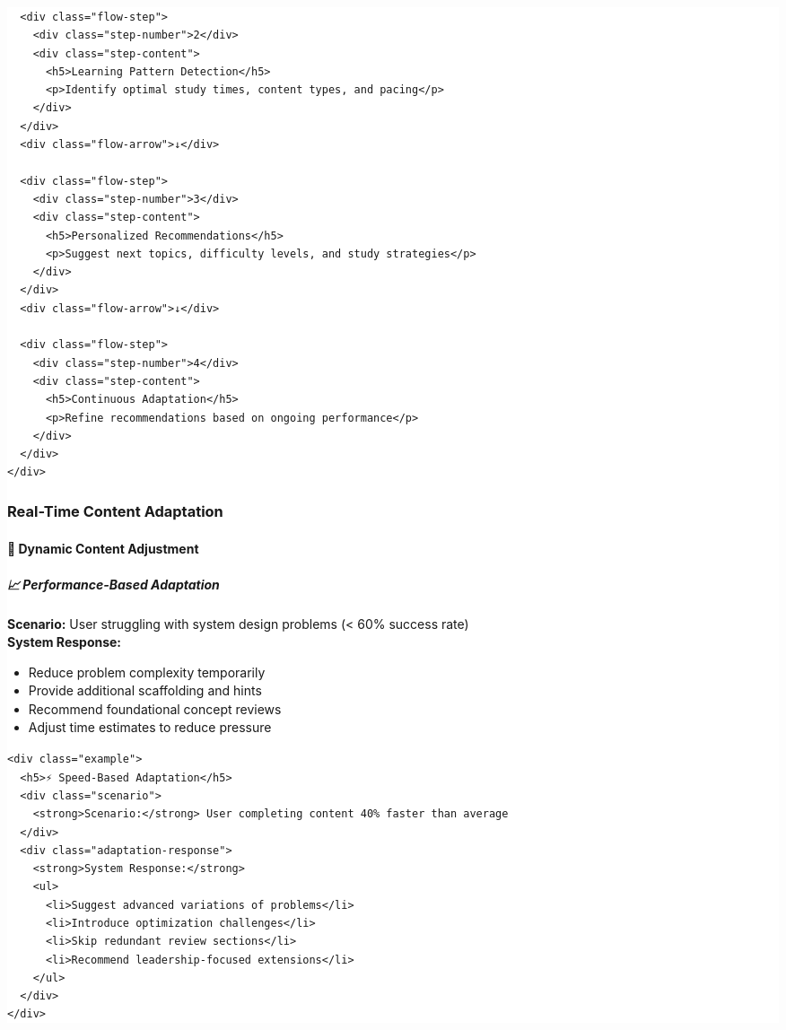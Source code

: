       <div class="flow-step">
        <div class="step-number">2</div>
        <div class="step-content">
          <h5>Learning Pattern Detection</h5>
          <p>Identify optimal study times, content types, and pacing</p>
        </div>
      </div>
      <div class="flow-arrow">↓</div>
      
      <div class="flow-step">
        <div class="step-number">3</div>
        <div class="step-content">
          <h5>Personalized Recommendations</h5>
          <p>Suggest next topics, difficulty levels, and study strategies</p>
        </div>
      </div>
      <div class="flow-arrow">↓</div>
      
      <div class="flow-step">
        <div class="step-number">4</div>
        <div class="step-content">
          <h5>Continuous Adaptation</h5>
          <p>Refine recommendations based on ongoing performance</p>
        </div>
      </div>
    </div>
  </div>
</div>

### Real-Time Content Adaptation
<div class="content-adaptation">
  <h4>🔄 Dynamic Content Adjustment</h4>
  
  <div class="adaptation-examples">
    <div class="example">
      <h5>📈 Performance-Based Adaptation</h5>
      <div class="scenario">
        <strong>Scenario:</strong> User struggling with system design problems (< 60% success rate)
      </div>
      <div class="adaptation-response">
        <strong>System Response:</strong>
        <ul>
          <li>Reduce problem complexity temporarily</li>
          <li>Provide additional scaffolding and hints</li>
          <li>Recommend foundational concept reviews</li>
          <li>Adjust time estimates to reduce pressure</li>
        </ul>
      </div>
    </div>
    
    <div class="example">
      <h5>⚡ Speed-Based Adaptation</h5>
      <div class="scenario">
        <strong>Scenario:</strong> User completing content 40% faster than average
      </div>
      <div class="adaptation-response">
        <strong>System Response:</strong>
        <ul>
          <li>Suggest advanced variations of problems</li>
          <li>Introduce optimization challenges</li>
          <li>Skip redundant review sections</li>
          <li>Recommend leadership-focused extensions</li>
        </ul>
      </div>
    </div>
    